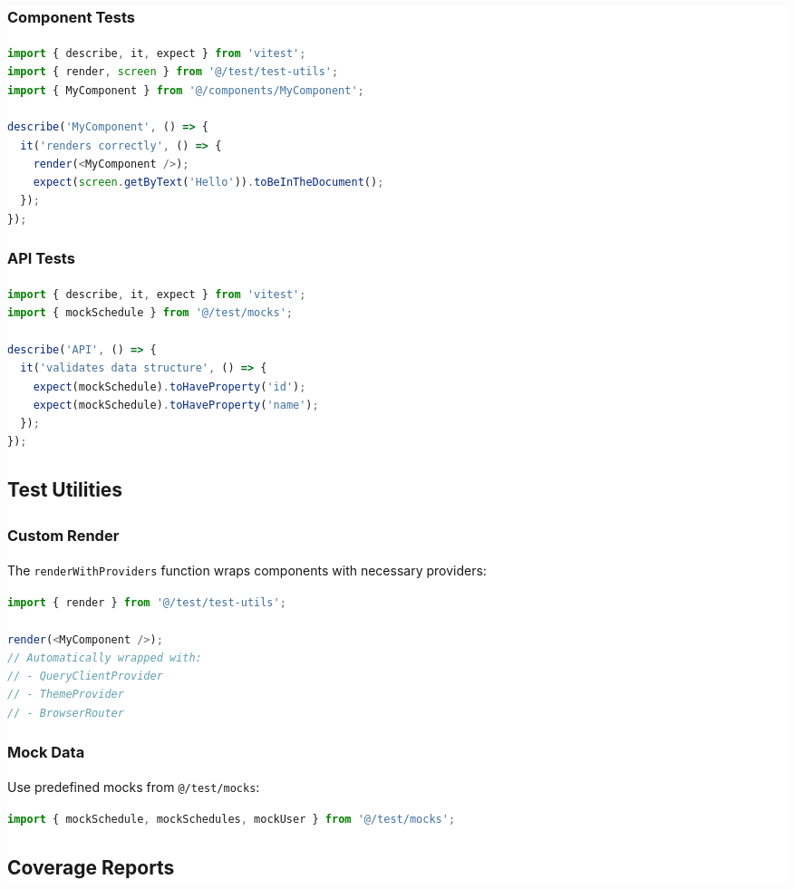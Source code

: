 ### Component Tests

```typescript
import { describe, it, expect } from 'vitest';
import { render, screen } from '@/test/test-utils';
import { MyComponent } from '@/components/MyComponent';

describe('MyComponent', () => {
  it('renders correctly', () => {
    render(<MyComponent />);
    expect(screen.getByText('Hello')).toBeInTheDocument();
  });
});
```

### API Tests

```typescript
import { describe, it, expect } from 'vitest';
import { mockSchedule } from '@/test/mocks';

describe('API', () => {
  it('validates data structure', () => {
    expect(mockSchedule).toHaveProperty('id');
    expect(mockSchedule).toHaveProperty('name');
  });
});
```

## Test Utilities

### Custom Render

The `renderWithProviders` function wraps components with necessary providers:

```typescript
import { render } from '@/test/test-utils';

render(<MyComponent />);
// Automatically wrapped with:
// - QueryClientProvider
// - ThemeProvider
// - BrowserRouter
```

### Mock Data

Use predefined mocks from `@/test/mocks`:

```typescript
import { mockSchedule, mockSchedules, mockUser } from '@/test/mocks';
```

## Coverage Reports
